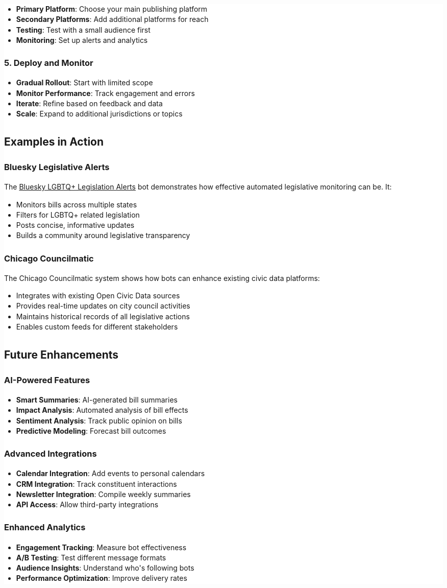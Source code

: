 - **Primary Platform**: Choose your main publishing platform
- **Secondary Platforms**: Add additional platforms for reach
- **Testing**: Test with a small audience first
- **Monitoring**: Set up alerts and analytics

### 5. Deploy and Monitor

- **Gradual Rollout**: Start with limited scope
- **Monitor Performance**: Track engagement and errors
- **Iterate**: Refine based on feedback and data
- **Scale**: Expand to additional jurisdictions or topics

## Examples in Action

### Bluesky Legislative Alerts

The [Bluesky LGBTQ+ Legislation Alerts](https://bsky.app/profile/legialerts.org) bot demonstrates how effective automated legislative monitoring can be. It:

- Monitors bills across multiple states
- Filters for LGBTQ+ related legislation
- Posts concise, informative updates
- Builds a community around legislative transparency

### Chicago Councilmatic

The Chicago Councilmatic system shows how bots can enhance existing civic data platforms:

- Integrates with existing Open Civic Data sources
- Provides real-time updates on city council activities
- Maintains historical records of all legislative actions
- Enables custom feeds for different stakeholders

## Future Enhancements

### AI-Powered Features

- **Smart Summaries**: AI-generated bill summaries
- **Impact Analysis**: Automated analysis of bill effects
- **Sentiment Analysis**: Track public opinion on bills
- **Predictive Modeling**: Forecast bill outcomes

### Advanced Integrations

- **Calendar Integration**: Add events to personal calendars
- **CRM Integration**: Track constituent interactions
- **Newsletter Integration**: Compile weekly summaries
- **API Access**: Allow third-party integrations

### Enhanced Analytics

- **Engagement Tracking**: Measure bot effectiveness
- **A/B Testing**: Test different message formats
- **Audience Insights**: Understand who's following bots
- **Performance Optimization**: Improve delivery rates